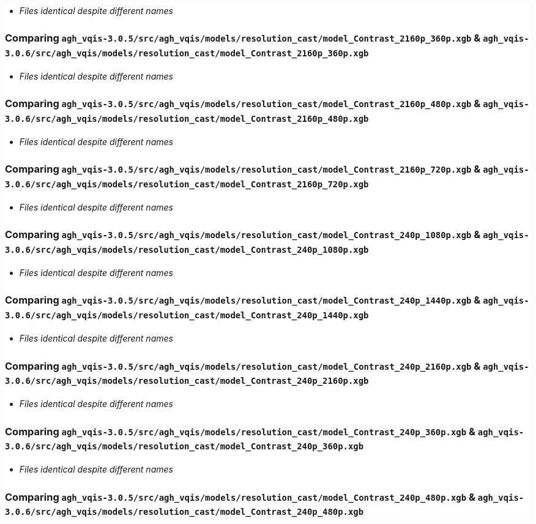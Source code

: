  * *Files identical despite different names*

### Comparing `agh_vqis-3.0.5/src/agh_vqis/models/resolution_cast/model_Contrast_2160p_360p.xgb` & `agh_vqis-3.0.6/src/agh_vqis/models/resolution_cast/model_Contrast_2160p_360p.xgb`

 * *Files identical despite different names*

### Comparing `agh_vqis-3.0.5/src/agh_vqis/models/resolution_cast/model_Contrast_2160p_480p.xgb` & `agh_vqis-3.0.6/src/agh_vqis/models/resolution_cast/model_Contrast_2160p_480p.xgb`

 * *Files identical despite different names*

### Comparing `agh_vqis-3.0.5/src/agh_vqis/models/resolution_cast/model_Contrast_2160p_720p.xgb` & `agh_vqis-3.0.6/src/agh_vqis/models/resolution_cast/model_Contrast_2160p_720p.xgb`

 * *Files identical despite different names*

### Comparing `agh_vqis-3.0.5/src/agh_vqis/models/resolution_cast/model_Contrast_240p_1080p.xgb` & `agh_vqis-3.0.6/src/agh_vqis/models/resolution_cast/model_Contrast_240p_1080p.xgb`

 * *Files identical despite different names*

### Comparing `agh_vqis-3.0.5/src/agh_vqis/models/resolution_cast/model_Contrast_240p_1440p.xgb` & `agh_vqis-3.0.6/src/agh_vqis/models/resolution_cast/model_Contrast_240p_1440p.xgb`

 * *Files identical despite different names*

### Comparing `agh_vqis-3.0.5/src/agh_vqis/models/resolution_cast/model_Contrast_240p_2160p.xgb` & `agh_vqis-3.0.6/src/agh_vqis/models/resolution_cast/model_Contrast_240p_2160p.xgb`

 * *Files identical despite different names*

### Comparing `agh_vqis-3.0.5/src/agh_vqis/models/resolution_cast/model_Contrast_240p_360p.xgb` & `agh_vqis-3.0.6/src/agh_vqis/models/resolution_cast/model_Contrast_240p_360p.xgb`

 * *Files identical despite different names*

### Comparing `agh_vqis-3.0.5/src/agh_vqis/models/resolution_cast/model_Contrast_240p_480p.xgb` & `agh_vqis-3.0.6/src/agh_vqis/models/resolution_cast/model_Contrast_240p_480p.xgb`
